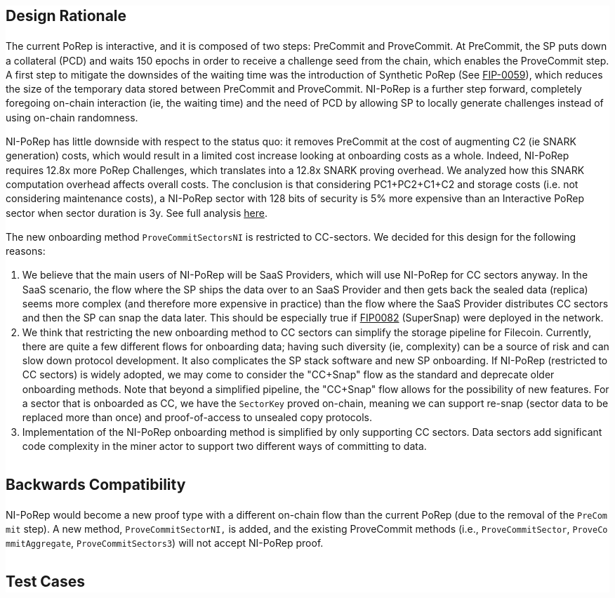 ## Design Rationale

The current PoRep is interactive, and it is composed of two steps: PreCommit and ProveCommit. At PreCommit, the SP puts down a collateral (PCD) and waits 150 epochs in order to receive a challenge seed from the chain, which enables the ProveCommit step. 
A first step to mitigate the downsides of the waiting time was the introduction of Synthetic PoRep (See [FIP-0059](https://github.com/filecoin-project/FIPs/blob/master/FIPS/fip-0059.md)), which reduces the size of the temporary data stored between PreCommit and ProveCommit. 
NI-PoRep is a further step forward, completely foregoing on-chain interaction (ie, the waiting time) and the need of PCD by allowing SP to locally generate challenges instead of using on-chain randomness. 

NI-PoRep has little downside with respect to the status quo: it removes PreCommit at the cost of augmenting C2 (ie SNARK generation) costs, which would result in a limited cost increase looking at onboarding costs as a whole. Indeed, NI-PoRep requires 12.8x more PoRep Challenges, which translates into a 12.8x SNARK proving overhead. We analyzed how this SNARK computation overhead affects overall costs. The conclusion is that considering PC1+PC2+C1+C2 and storage costs (i.e. not considering maintenance costs), a NI-PoRep sector with 128 bits of security is 5% more expensive than an Interactive PoRep sector when sector duration is 3y. See full analysis [here](../resources/fip-0090/NIPoRep_CostAnalysis.pdf).

The new onboarding method `ProveCommitSectorsNI` is restricted to CC-sectors. We decided for this design for the following reasons:
1. We believe that the main users of NI-PoRep will be SaaS Providers, which will use NI-PoRep for CC sectors anyway. In the SaaS scenario, the flow where the SP ships the data over to an SaaS Provider and then gets back the sealed data (replica) seems more complex (and therefore more expensive in practice) than the flow where the SaaS Provider distributes CC sectors and then the SP can snap the data later. This should be especially true if [FIP0082](https://github.com/filecoin-project/FIPs/blob/master/FIPS/fip-0082.md) (SuperSnap) were deployed in the network.
2. We think that restricting the new onboarding method to CC sectors can simplify the storage pipeline for Filecoin. Currently, there are quite a few different flows for onboarding data; having such diversity (ie, complexity) can be a source of risk and can slow down protocol development. It also complicates the SP stack software and new SP onboarding. If NI-PoRep (restricted to CC sectors) is widely adopted, we may come to consider the "CC+Snap" flow as the standard and deprecate older onboarding methods. Note that beyond a simplified pipeline, the "CC+Snap" flow allows for the possibility of new features. For a sector that is onboarded as CC, we have the `SectorKey` proved on-chain, meaning we can support re-snap (sector data to be replaced more than once) and proof-of-access to unsealed copy protocols.
3. Implementation of the NI-PoRep onboarding method is simplified by only supporting CC sectors. Data sectors add significant code complexity in the miner actor to support two different ways of committing to data.

## Backwards Compatibility

NI-PoRep would become a new proof type with a different on-chain flow than the current PoRep (due to the removal of the `PreCommit` step). A new method, `ProveCommitSectorNI,` is added, and the existing ProveCommit methods (i.e., `ProveCommitSector`, `ProveCommitAggregate`, `ProveCommitSectors3`) will not accept NI-PoRep proof. 

## Test Cases
